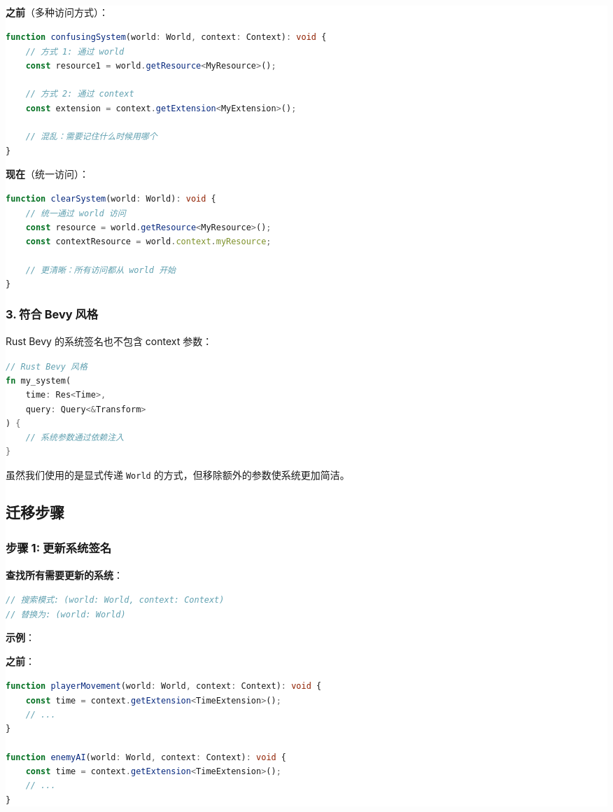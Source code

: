 **之前**（多种访问方式）：
```typescript
function confusingSystem(world: World, context: Context): void {
	// 方式 1: 通过 world
	const resource1 = world.getResource<MyResource>();

	// 方式 2: 通过 context
	const extension = context.getExtension<MyExtension>();

	// 混乱：需要记住什么时候用哪个
}
```

**现在**（统一访问）：
```typescript
function clearSystem(world: World): void {
	// 统一通过 world 访问
	const resource = world.getResource<MyResource>();
	const contextResource = world.context.myResource;

	// 更清晰：所有访问都从 world 开始
}
```

### 3. 符合 Bevy 风格

Rust Bevy 的系统签名也不包含 context 参数：

```rust
// Rust Bevy 风格
fn my_system(
	time: Res<Time>,
	query: Query<&Transform>
) {
	// 系统参数通过依赖注入
}
```

虽然我们使用的是显式传递 `World` 的方式，但移除额外的参数使系统更加简洁。

## 迁移步骤

### 步骤 1: 更新系统签名

**查找所有需要更新的系统**：
```typescript
// 搜索模式: (world: World, context: Context)
// 替换为: (world: World)
```

**示例**：

**之前**：
```typescript
function playerMovement(world: World, context: Context): void {
	const time = context.getExtension<TimeExtension>();
	// ...
}

function enemyAI(world: World, context: Context): void {
	const time = context.getExtension<TimeExtension>();
	// ...
}
```
